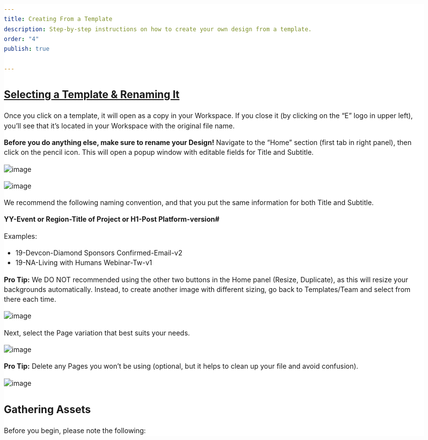 ```yaml
---
title: Creating From a Template
description: Step-by-step instructions on how to create your own design from a template.
order: "4"
publish: true

---
```

## [Selecting a Template & Renaming It](https://educate.liferay.com/design-tool-easil/363494 "Selecting a Template & Renaming It")

Once you click on a template, it will open as a copy in your Workspace. If you close it (by clicking on the “E” logo in upper left), you’ll see that it’s located in your Workspace with the original file name.

**Before you do anything else, make sure to rename your Design!** Navigate to the “Home” section (first tab in right panel), then click on the pencil icon. This will open a popup window with editable fields for Title and Subtitle.

![image](/images/easil/rename-1b.png)

![image](/images/easil/rename-2b.png)

We recommend the following naming convention, and that you put the same information for both Title and Subtitle.

**YY-Event or Region-Title of Project or H1-Post Platform-version#**

Examples:

* 19-Devcon-Diamond Sponsors Confirmed-Email-v2
* 19-NA-Living with Humans Webinar-Tw-v1

**Pro Tip:** We DO NOT recommended using the other two buttons in the Home panel (Resize, Duplicate), as this will resize your backgrounds automatically. Instead, to create another image with different sizing, go back to Templates/Team and select from there each time.

![image](/images/easil/resize-duplicate-x.png)

Next, select the Page variation that best suits your needs.

![image](/images/easil/page-b-select-delete.png)

**Pro Tip:** Delete any Pages you won’t be using (optional, but it helps to clean up your file and avoid confusion).

![image](/images/easil/delete-page.png)

## Gathering Assets

Before you begin, please note the following:
